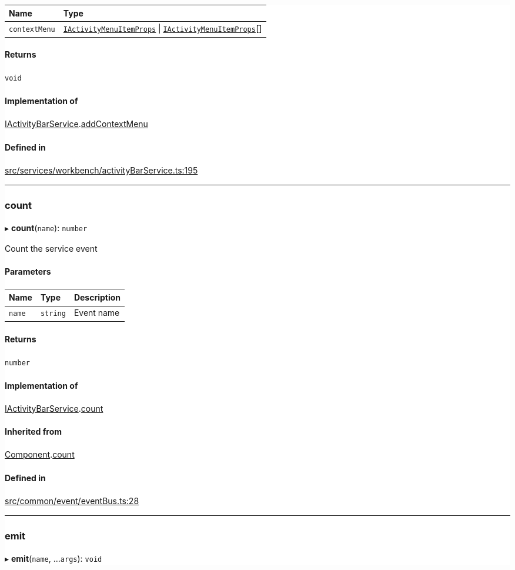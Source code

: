| Name          | Type                                                                                                                                                                 |
| :------------ | :------------------------------------------------------------------------------------------------------------------------------------------------------------------- |
| `contextMenu` | [`IActivityMenuItemProps`](../interfaces/molecule.model.IActivityMenuItemProps) \| [`IActivityMenuItemProps`](../interfaces/molecule.model.IActivityMenuItemProps)[] |

#### Returns

`void`

#### Implementation of

[IActivityBarService](../interfaces/molecule.IActivityBarService).[addContextMenu](../interfaces/molecule.IActivityBarService#addcontextmenu)

#### Defined in

[src/services/workbench/activityBarService.ts:195](https://github.com/DTStack/molecule/blob/b5324fcf/src/services/workbench/activityBarService.ts#L195)

---

### count

▸ **count**(`name`): `number`

Count the service event

#### Parameters

| Name   | Type     | Description |
| :----- | :------- | :---------- |
| `name` | `string` | Event name  |

#### Returns

`number`

#### Implementation of

[IActivityBarService](../interfaces/molecule.IActivityBarService).[count](../interfaces/molecule.IActivityBarService#count)

#### Inherited from

[Component](molecule.react.Component).[count](molecule.react.Component#count)

#### Defined in

[src/common/event/eventBus.ts:28](https://github.com/DTStack/molecule/blob/b5324fcf/src/common/event/eventBus.ts#L28)

---

### emit

▸ **emit**(`name`, ...`args`): `void`
